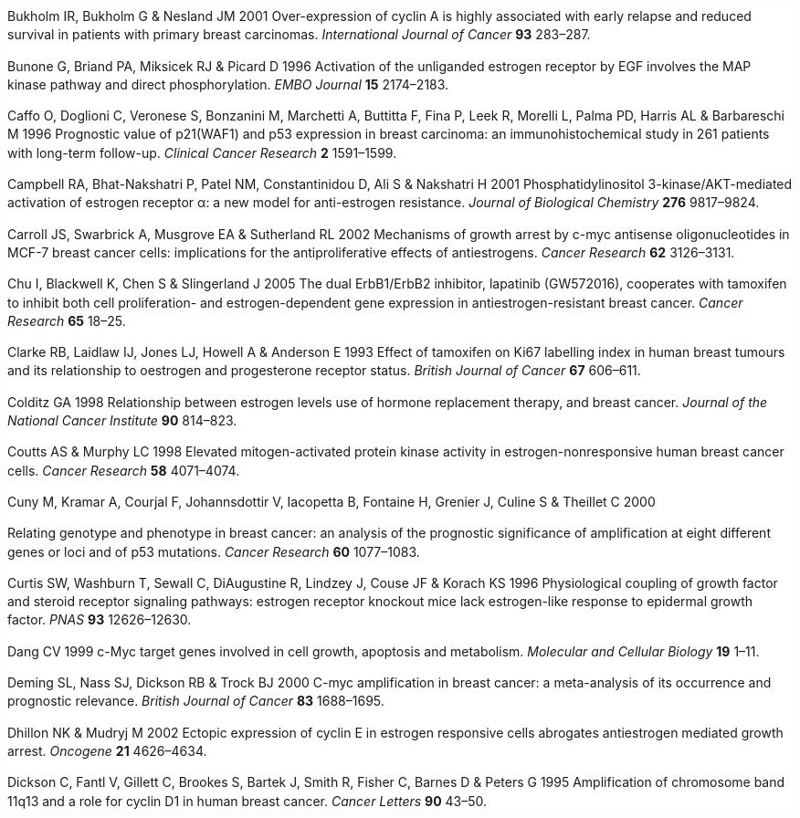 Bukholm IR, Bukholm G & Nesland JM 2001 Over-expression of cyclin A is highly associated with early relapse and reduced survival in patients with primary breast carcinomas. *International Journal of Cancer* **93** 283–287.

Bunone G, Briand PA, Miksicek RJ & Picard D 1996 Activation of the unliganded estrogen receptor by EGF involves the MAP kinase pathway and direct phosphorylation. *EMBO Journal* **15** 2174–2183.

Caffo O, Doglioni C, Veronese S, Bonzanini M, Marchetti A, Buttitta F, Fina P, Leek R, Morelli L, Palma PD, Harris AL & Barbareschi M 1996 Prognostic value of p21(WAF1) and p53 expression in breast carcinoma: an immunohistochemical study in 261 patients with long-term follow-up. *Clinical Cancer Research* **2** 1591–1599.

Campbell RA, Bhat-Nakshatri P, Patel NM, Constantinidou D, Ali S & Nakshatri H 2001 Phosphatidylinositol 3-kinase/AKT-mediated activation of estrogen receptor α: a new model for anti-estrogen resistance. *Journal of Biological Chemistry* **276** 9817–9824.

Carroll JS, Swarbrick A, Musgrove EA & Sutherland RL 2002 Mechanisms of growth arrest by c-myc antisense oligonucleotides in MCF-7 breast cancer cells: implications for the antiproliferative effects of antiestrogens. *Cancer Research* **62** 3126–3131.

Chu I, Blackwell K, Chen S & Slingerland J 2005 The dual ErbB1/ErbB2 inhibitor, lapatinib (GW572016), cooperates with tamoxifen to inhibit both cell proliferation- and estrogen-dependent gene expression in antiestrogen-resistant breast cancer. *Cancer Research* **65** 18–25.

Clarke RB, Laidlaw IJ, Jones LJ, Howell A & Anderson E 1993 Effect of tamoxifen on Ki67 labelling index in human breast tumours and its relationship to oestrogen and progesterone receptor status. *British Journal of Cancer* **67** 606–611.

Colditz GA 1998 Relationship between estrogen levels use of hormone replacement therapy, and breast cancer. *Journal of the National Cancer Institute* **90** 814–823.

Coutts AS & Murphy LC 1998 Elevated mitogen-activated protein kinase activity in estrogen-nonresponsive human breast cancer cells. *Cancer Research* **58** 4071–4074.

Cuny M, Kramar A, Courjal F, Johannsdottir V, Iacopetta B, Fontaine H, Grenier J, Culine S & Theillet C 2000

Relating genotype and phenotype in breast cancer: an analysis of the prognostic significance of amplification at eight different genes or loci and of p53 mutations. *Cancer Research* **60** 1077–1083.

Curtis SW, Washburn T, Sewall C, DiAugustine R, Lindzey J, Couse JF & Korach KS 1996 Physiological coupling of growth factor and steroid receptor signaling pathways: estrogen receptor knockout mice lack estrogen-like response to epidermal growth factor. *PNAS* **93** 12626–12630.

Dang CV 1999 c-Myc target genes involved in cell growth, apoptosis and metabolism. *Molecular and Cellular Biology* **19** 1–11.

Deming SL, Nass SJ, Dickson RB & Trock BJ 2000 C-myc amplification in breast cancer: a meta-analysis of its occurrence and prognostic relevance. *British Journal of Cancer* **83** 1688–1695.

Dhillon NK & Mudryj M 2002 Ectopic expression of cyclin E in estrogen responsive cells abrogates antiestrogen mediated growth arrest. *Oncogene* **21** 4626–4634.

Dickson C, Fantl V, Gillett C, Brookes S, Bartek J, Smith R, Fisher C, Barnes D & Peters G 1995 Amplification of chromosome band 11q13 and a role for cyclin D1 in human breast cancer. *Cancer Letters* **90** 43–50.
